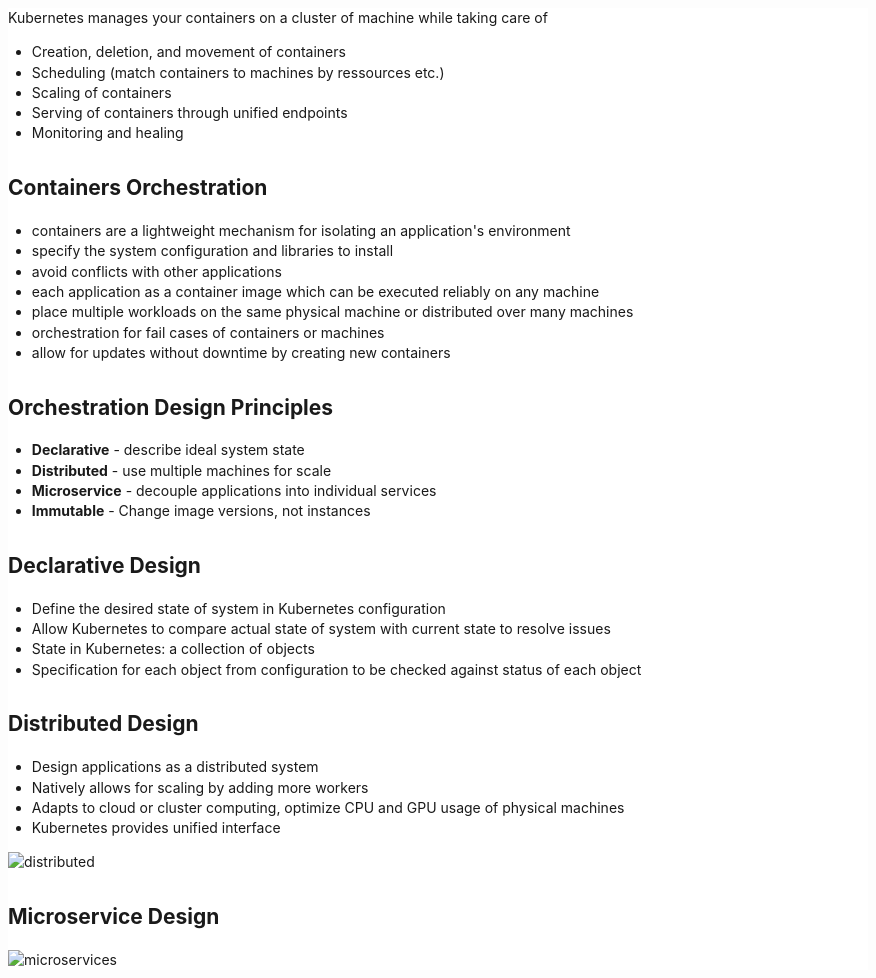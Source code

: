 Kubernetes manages your containers on a cluster of machine while taking care of 

- Creation, deletion, and movement of containers
- Scheduling (match containers to machines by ressources etc.)
- Scaling of containers
- Serving of containers through unified endpoints
- Monitoring and healing



## Containers Orchestration

+ containers are a lightweight mechanism for isolating an application's environment
+ specify the system configuration and libraries to install
+ avoid conflicts with other applications
+ each application as a container image which can be executed reliably on any machine
+ place multiple workloads on the same physical machine or distributed over many machines
+ orchestration for fail cases of containers or machines
+ allow for updates without downtime by creating new containers



## Orchestration Design Principles

+ **Declarative** - describe ideal system state
+ **Distributed** - use multiple machines for scale
+ **Microservice** - decouple applications into individual services
+ **Immutable** - Change image versions, not instances



## Declarative Design

+ Define the desired state of system in Kubernetes configuration
+ Allow Kubernetes to compare actual state of system with current state to resolve issues
+ State in Kubernetes: a collection of objects
+ Specification for each object from configuration to be checked against status of each object



## Distributed Design

+ Design applications as a distributed system
+ Natively allows for scaling by adding more workers
+ Adapts to cloud or cluster computing, optimize CPU and GPU usage of physical machines
+ Kubernetes provides unified interface

![distributed](https://www.jeremyjordan.me/content/images/2019/11/distributed_systems.png) 



## Microservice Design

![microservices](https://www.redhat.com/cms/managed-files/monolithic-vs-microservices.png)
